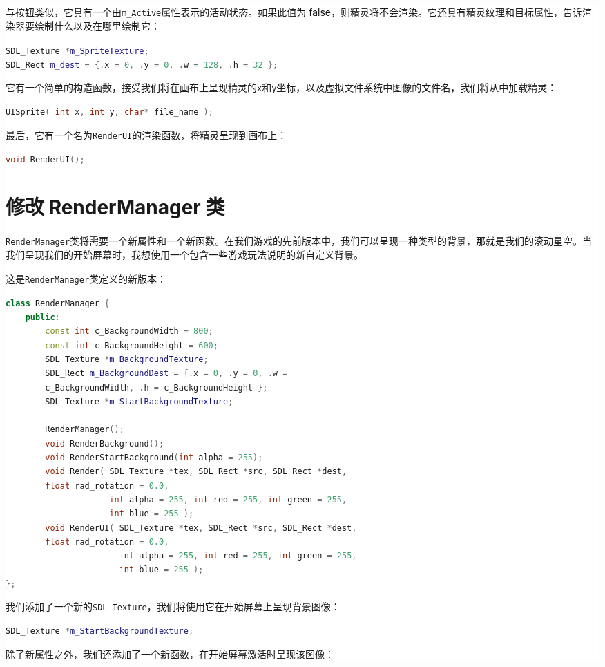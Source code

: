 与按钮类似，它具有一个由`m_Active`属性表示的活动状态。如果此值为 false，则精灵将不会渲染。它还具有精灵纹理和目标属性，告诉渲染器要绘制什么以及在哪里绘制它：

```cpp
SDL_Texture *m_SpriteTexture;
SDL_Rect m_dest = {.x = 0, .y = 0, .w = 128, .h = 32 };
```

它有一个简单的构造函数，接受我们将在画布上呈现精灵的`x`和`y`坐标，以及虚拟文件系统中图像的文件名，我们将从中加载精灵：

```cpp
UISprite( int x, int y, char* file_name );
```

最后，它有一个名为`RenderUI`的渲染函数，将精灵呈现到画布上：

```cpp
void RenderUI();
```

# 修改 RenderManager 类

`RenderManager`类将需要一个新属性和一个新函数。在我们游戏的先前版本中，我们可以呈现一种类型的背景，那就是我们的滚动星空。当我们呈现我们的开始屏幕时，我想使用一个包含一些游戏玩法说明的新自定义背景。

这是`RenderManager`类定义的新版本：

```cpp
class RenderManager {
    public:
        const int c_BackgroundWidth = 800;
        const int c_BackgroundHeight = 600;
        SDL_Texture *m_BackgroundTexture;
        SDL_Rect m_BackgroundDest = {.x = 0, .y = 0, .w = 
        c_BackgroundWidth, .h = c_BackgroundHeight };
        SDL_Texture *m_StartBackgroundTexture;

        RenderManager();
        void RenderBackground();
        void RenderStartBackground(int alpha = 255);
        void Render( SDL_Texture *tex, SDL_Rect *src, SDL_Rect *dest, 
        float rad_rotation = 0.0,
                     int alpha = 255, int red = 255, int green = 255, 
                     int blue = 255 );
        void RenderUI( SDL_Texture *tex, SDL_Rect *src, SDL_Rect *dest, 
        float rad_rotation = 0.0,
                       int alpha = 255, int red = 255, int green = 255, 
                       int blue = 255 );
};
```

我们添加了一个新的`SDL_Texture`，我们将使用它在开始屏幕上呈现背景图像：

```cpp
SDL_Texture *m_StartBackgroundTexture;
```

除了新属性之外，我们还添加了一个新函数，在开始屏幕激活时呈现该图像：
